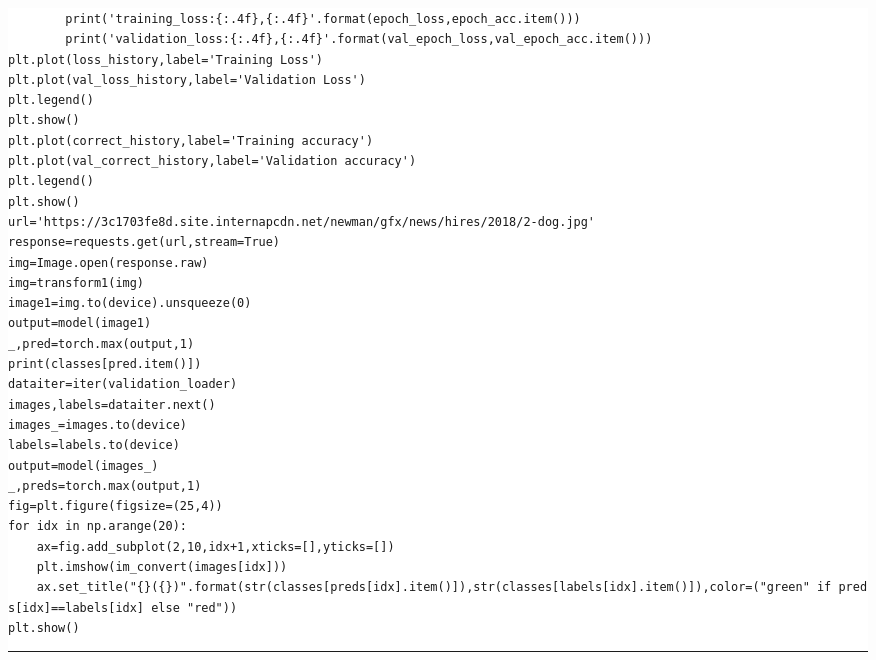 ```
        print('training_loss:{:.4f},{:.4f}'.format(epoch_loss,epoch_acc.item()))
        print('validation_loss:{:.4f},{:.4f}'.format(val_epoch_loss,val_epoch_acc.item()))
plt.plot(loss_history,label='Training Loss')  
plt.plot(val_loss_history,label='Validation Loss')  
plt.legend()  
plt.show()
plt.plot(correct_history,label='Training accuracy')  
plt.plot(val_correct_history,label='Validation accuracy')  
plt.legend()  
plt.show()  
url='https://3c1703fe8d.site.internapcdn.net/newman/gfx/news/hires/2018/2-dog.jpg'
response=requests.get(url,stream=True)
img=Image.open(response.raw)
img=transform1(img)   
image1=img.to(device).unsqueeze(0)
output=model(image1)
_,pred=torch.max(output,1)
print(classes[pred.item()])
dataiter=iter(validation_loader)  
images,labels=dataiter.next()  
images_=images.to(device)  
labels=labels.to(device)  
output=model(images_)  
_,preds=torch.max(output,1)  
fig=plt.figure(figsize=(25,4))  
for idx in np.arange(20):  
    ax=fig.add_subplot(2,10,idx+1,xticks=[],yticks=[])  
    plt.imshow(im_convert(images[idx]))  
    ax.set_title("{}({})".format(str(classes[preds[idx].item()]),str(classes[labels[idx].item()]),color=("green" if preds[idx]==labels[idx] else "red"))  
plt.show()

```

* * *